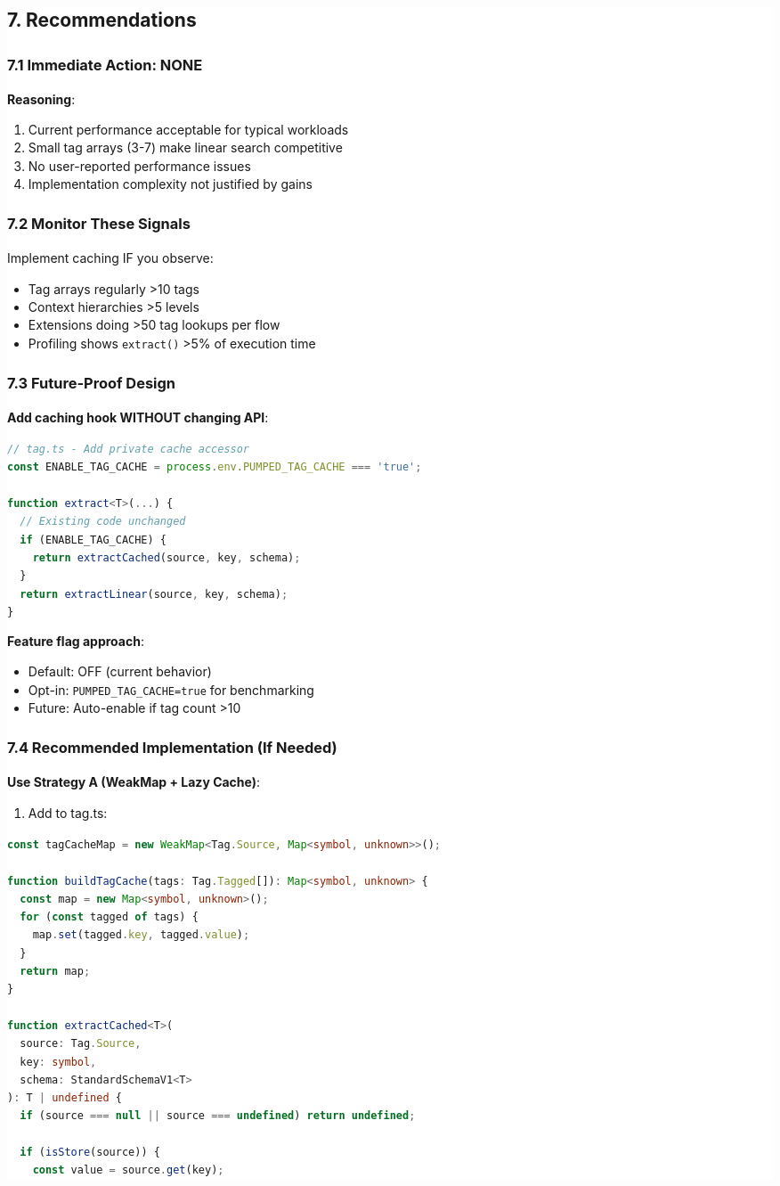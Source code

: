## 7. Recommendations

### 7.1 Immediate Action: NONE

**Reasoning**:
1. Current performance acceptable for typical workloads
2. Small tag arrays (3-7) make linear search competitive
3. No user-reported performance issues
4. Implementation complexity not justified by gains

### 7.2 Monitor These Signals

Implement caching IF you observe:
- Tag arrays regularly >10 tags
- Context hierarchies >5 levels
- Extensions doing >50 tag lookups per flow
- Profiling shows `extract()` >5% of execution time

### 7.3 Future-Proof Design

**Add caching hook WITHOUT changing API**:

```typescript
// tag.ts - Add private cache accessor
const ENABLE_TAG_CACHE = process.env.PUMPED_TAG_CACHE === 'true';

function extract<T>(...) {
  // Existing code unchanged
  if (ENABLE_TAG_CACHE) {
    return extractCached(source, key, schema);
  }
  return extractLinear(source, key, schema);
}
```

**Feature flag approach**:
- Default: OFF (current behavior)
- Opt-in: `PUMPED_TAG_CACHE=true` for benchmarking
- Future: Auto-enable if tag count >10

### 7.4 Recommended Implementation (If Needed)

**Use Strategy A (WeakMap + Lazy Cache)**:

1. Add to tag.ts:
```typescript
const tagCacheMap = new WeakMap<Tag.Source, Map<symbol, unknown>>();

function buildTagCache(tags: Tag.Tagged[]): Map<symbol, unknown> {
  const map = new Map<symbol, unknown>();
  for (const tagged of tags) {
    map.set(tagged.key, tagged.value);
  }
  return map;
}

function extractCached<T>(
  source: Tag.Source,
  key: symbol,
  schema: StandardSchemaV1<T>
): T | undefined {
  if (source === null || source === undefined) return undefined;
  
  if (isStore(source)) {
    const value = source.get(key);
```